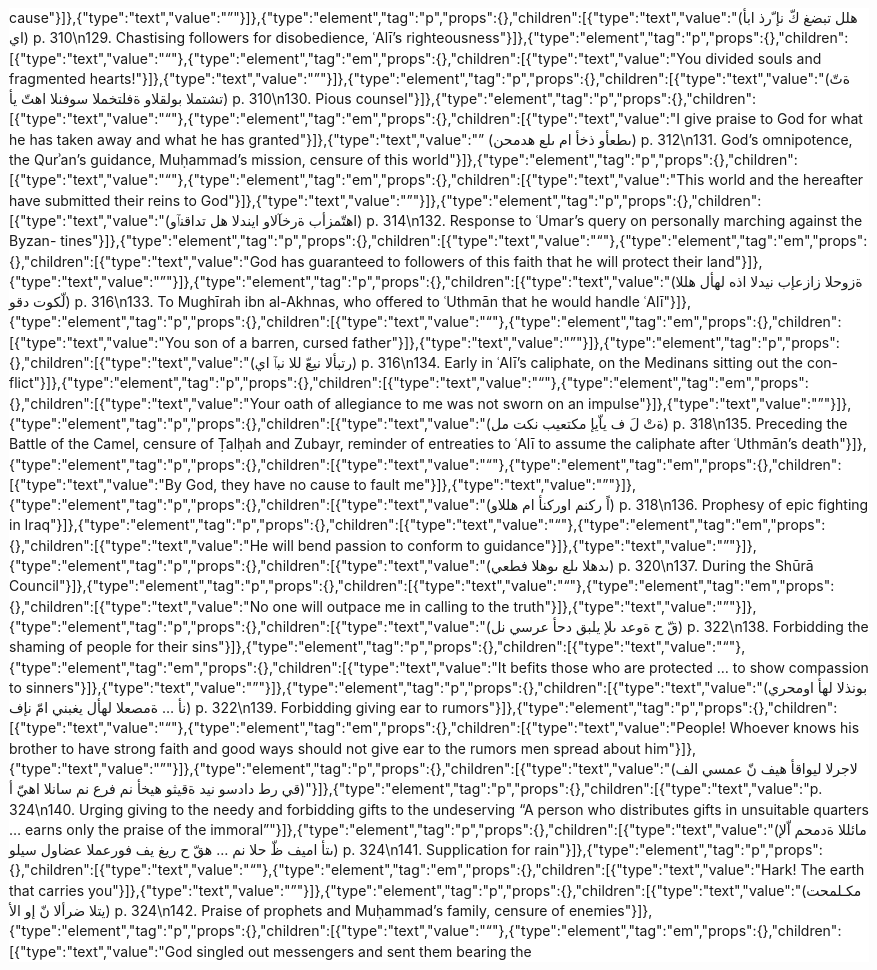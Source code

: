 cause"}]},{"type":"text","value":"”"}]},{"type":"element","tag":"p","props":{},"children":[{"type":"text","value":"(هلل تبضغ كّ نإ ّرذ ابأ اي) p. 310\n129. Chastising followers for disobedience, ʿAlī’s righteousness"}]},{"type":"element","tag":"p","props":{},"children":[{"type":"text","value":"“"},{"type":"element","tag":"em","props":{},"children":[{"type":"text","value":"You divided souls and fragmented hearts!"}]},{"type":"text","value":"”"}]},{"type":"element","tag":"p","props":{},"children":[{"type":"text","value":"(ةتّ تشتملا بولقلاو ةفلتخملا سوفنلا اهتّ يأ) p. 310\n130. Pious counsel"}]},{"type":"element","tag":"p","props":{},"children":[{"type":"text","value":"“"},{"type":"element","tag":"em","props":{},"children":[{"type":"text","value":"I give praise to God for what he has taken away and what he has granted"}]},{"type":"text","value":"” (ىطعأو ذخأ ام ىلع هدمحن) p. 312\n131. God’s omnipotence, the Qurʾan’s guidance, Muḥammad’s mission, censure of this world"}]},{"type":"element","tag":"p","props":{},"children":[{"type":"text","value":"“"},{"type":"element","tag":"em","props":{},"children":[{"type":"text","value":"This world and the hereafter have submitted their reins to God"}]},{"type":"text","value":"”"}]},{"type":"element","tag":"p","props":{},"children":[{"type":"text","value":"(اهتّمزأب ةرخآلاو ايندلا هل تداقنٱو) p. 314\n132. Response to ʿUmar’s query on personally marching against the Byzan- tines"}]},{"type":"element","tag":"p","props":{},"children":[{"type":"text","value":"“"},{"type":"element","tag":"em","props":{},"children":[{"type":"text","value":"God has guaranteed to followers of this faith that he will protect their land"}]},{"type":"text","value":"”"}]},{"type":"element","tag":"p","props":{},"children":[{"type":"text","value":"(ةزوحلا زازعإب نيدلا اذه لهأل هللا لّكوت دقو) p. 316\n133. To Mughīrah ibn al-Akhnas, who offered to ʿUthmān that he would handle ʿAlī"}]},{"type":"element","tag":"p","props":{},"children":[{"type":"text","value":"“"},{"type":"element","tag":"em","props":{},"children":[{"type":"text","value":"You son of a barren, cursed father"}]},{"type":"text","value":"”"}]},{"type":"element","tag":"p","props":{},"children":[{"type":"text","value":"(رتبألا نيعّ للا نبٱ اي) p. 316\n134. Early in ʿAlī’s caliphate, on the Medinans sitting out the con- flict"}]},{"type":"element","tag":"p","props":{},"children":[{"type":"text","value":"“"},{"type":"element","tag":"em","props":{},"children":[{"type":"text","value":"Your oath of allegiance to me was not sworn on an impulse"}]},{"type":"text","value":"”"}]},{"type":"element","tag":"p","props":{},"children":[{"type":"text","value":"(ةتْ لَ ف ياّيإ مكتعيب نكت مل) p. 318\n135. Preceding the Battle of the Camel, censure of Ṭalḥah and Zubayr, reminder of entreaties to ʿAlī to assume the caliphate after ʿUthmān’s death"}]},{"type":"element","tag":"p","props":{},"children":[{"type":"text","value":"“"},{"type":"element","tag":"em","props":{},"children":[{"type":"text","value":"By God, they have no cause to fault me"}]},{"type":"text","value":"”"}]},{"type":"element","tag":"p","props":{},"children":[{"type":"text","value":"(اً ركنم اوركنأ ام هللاو) p. 318\n136. Prophesy of epic fighting in Iraq"}]},{"type":"element","tag":"p","props":{},"children":[{"type":"text","value":"“"},{"type":"element","tag":"em","props":{},"children":[{"type":"text","value":"He will bend passion to conform to guidance"}]},{"type":"text","value":"”"}]},{"type":"element","tag":"p","props":{},"children":[{"type":"text","value":"(ىدهلا ىلع ىوهلا فطعي) p. 320\n137. During the Shūrā Council"}]},{"type":"element","tag":"p","props":{},"children":[{"type":"text","value":"“"},{"type":"element","tag":"em","props":{},"children":[{"type":"text","value":"No one will outpace me in calling to the truth"}]},{"type":"text","value":"”"}]},{"type":"element","tag":"p","props":{},"children":[{"type":"text","value":"(قّ ح ةوعد ىلإ يلبق دحأ عرسي نل) p. 322\n138. Forbidding the shaming of people for their sins"}]},{"type":"element","tag":"p","props":{},"children":[{"type":"text","value":"“"},{"type":"element","tag":"em","props":{},"children":[{"type":"text","value":"It befits those who are protected … to show compassion to sinners"}]},{"type":"text","value":"”"}]},{"type":"element","tag":"p","props":{},"children":[{"type":"text","value":"(بونذلا لهأ اومحري نأ … ةمصعلا لهأل يغبني امّ نإف) p. 322\n139. Forbidding giving ear to rumors"}]},{"type":"element","tag":"p","props":{},"children":[{"type":"text","value":"“"},{"type":"element","tag":"em","props":{},"children":[{"type":"text","value":"People! Whoever knows his brother to have strong faith and good ways should not give ear to the rumors men spread about him"}]},{"type":"text","value":"”"}]},{"type":"element","tag":"p","props":{},"children":[{"type":"text","value":"(لاجرلا ليواقأ هيف نّ عمسي الف قي رط دادسو نيد ةقيثو هيخأ نم فرع نم سانلا اهيّ أ)"}]},{"type":"element","tag":"p","props":{},"children":[{"type":"text","value":"p. 324\n140. Urging giving to the needy and forbidding gifts to the undeserving “A person who distributes gifts in unsuitable quarters … earns only the praise of the immoral”"}]},{"type":"element","tag":"p","props":{},"children":[{"type":"text","value":"(مائللا ةدمحم اّلإ ىتأ اميف ظّ حلا نم … هقّ ح ريغ يف فورعملا عضاول سيلو) p. 324\n141. Supplication for rain"}]},{"type":"element","tag":"p","props":{},"children":[{"type":"text","value":"“"},{"type":"element","tag":"em","props":{},"children":[{"type":"text","value":"Hark! The earth that carries you"}]},{"type":"text","value":"”"}]},{"type":"element","tag":"p","props":{},"children":[{"type":"text","value":"(مكـلمحت يتلا ضرألا نّ إو الأ) p. 324\n142. Praise of prophets and Muḥammad’s family, censure of enemies"}]},{"type":"element","tag":"p","props":{},"children":[{"type":"text","value":"“"},{"type":"element","tag":"em","props":{},"children":[{"type":"text","value":"God singled out
messengers and sent them bearing the